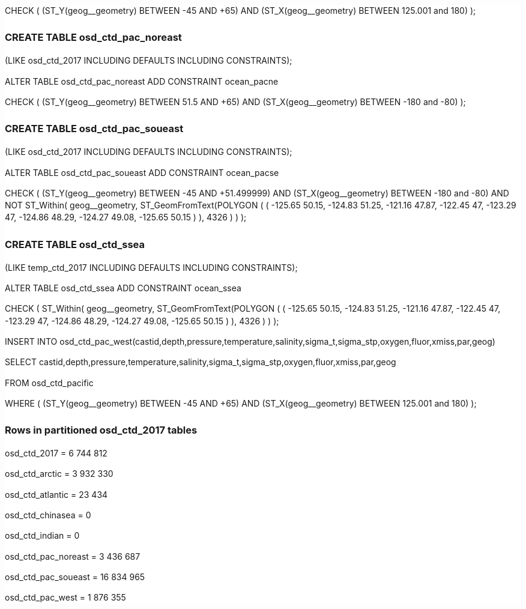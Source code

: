 CHECK ( (ST_Y(geog\_\_geometry) BETWEEN -45 AND +65) AND (ST_X(geog\_\_geometry) BETWEEN 125.001 and 180) );

### CREATE TABLE osd_ctd_pac_noreast

(LIKE osd_ctd_2017 INCLUDING DEFAULTS INCLUDING CONSTRAINTS);

ALTER TABLE osd_ctd_pac_noreast ADD CONSTRAINT ocean_pacne

CHECK ( (ST_Y(geog\_\_geometry) BETWEEN 51.5 AND +65) AND (ST_X(geog\_\_geometry) BETWEEN -180 and -80) );

### CREATE TABLE osd_ctd_pac_soueast

(LIKE osd_ctd_2017 INCLUDING DEFAULTS INCLUDING CONSTRAINTS);

ALTER TABLE osd_ctd_pac_soueast ADD CONSTRAINT ocean_pacse

CHECK ( (ST_Y(geog\_\_geometry) BETWEEN -45 AND +51.499999) AND (ST_X(geog\_\_geometry) BETWEEN -180 and -80) AND NOT ST_Within( geog\_\_geometry, ST_GeomFromText(POLYGON ( ( -125.65 50.15, -124.83 51.25, -121.16 47.87, -122.45 47, -123.29 47, -124.86 48.29, -124.27 49.08, -125.65 50.15 ) ), 4326 ) ) );

### CREATE TABLE osd_ctd_ssea

(LIKE temp_ctd_2017 INCLUDING DEFAULTS INCLUDING CONSTRAINTS);

ALTER TABLE osd_ctd_ssea ADD CONSTRAINT ocean_ssea

CHECK ( ST_Within( geog\_\_geometry, ST_GeomFromText(POLYGON ( ( -125.65 50.15, -124.83 51.25, -121.16 47.87, -122.45 47, -123.29 47, -124.86 48.29, -124.27 49.08, -125.65 50.15 ) ), 4326 ) ) );

INSERT INTO osd_ctd_pac_west(castid,depth,pressure,temperature,salinity,sigma_t,sigma_stp,oxygen,fluor,xmiss,par,geog)

SELECT castid,depth,pressure,temperature,salinity,sigma_t,sigma_stp,oxygen,fluor,xmiss,par,geog

FROM osd_ctd_pacific

WHERE ( (ST_Y(geog\_\_geometry) BETWEEN -45 AND +65) AND (ST_X(geog\_\_geometry) BETWEEN 125.001 and 180) );

### Rows in partitioned osd_ctd_2017 tables

osd_ctd_2017 = 6 744 812

osd_ctd_arctic = 3 932 330

osd_ctd_atlantic = 23 434

osd_ctd_chinasea = 0

osd_ctd_indian = 0

osd_ctd_pac_noreast = 3 436 687

osd_ctd_pac_soueast = 16 834 965

osd_ctd_pac_west = 1 876 355
